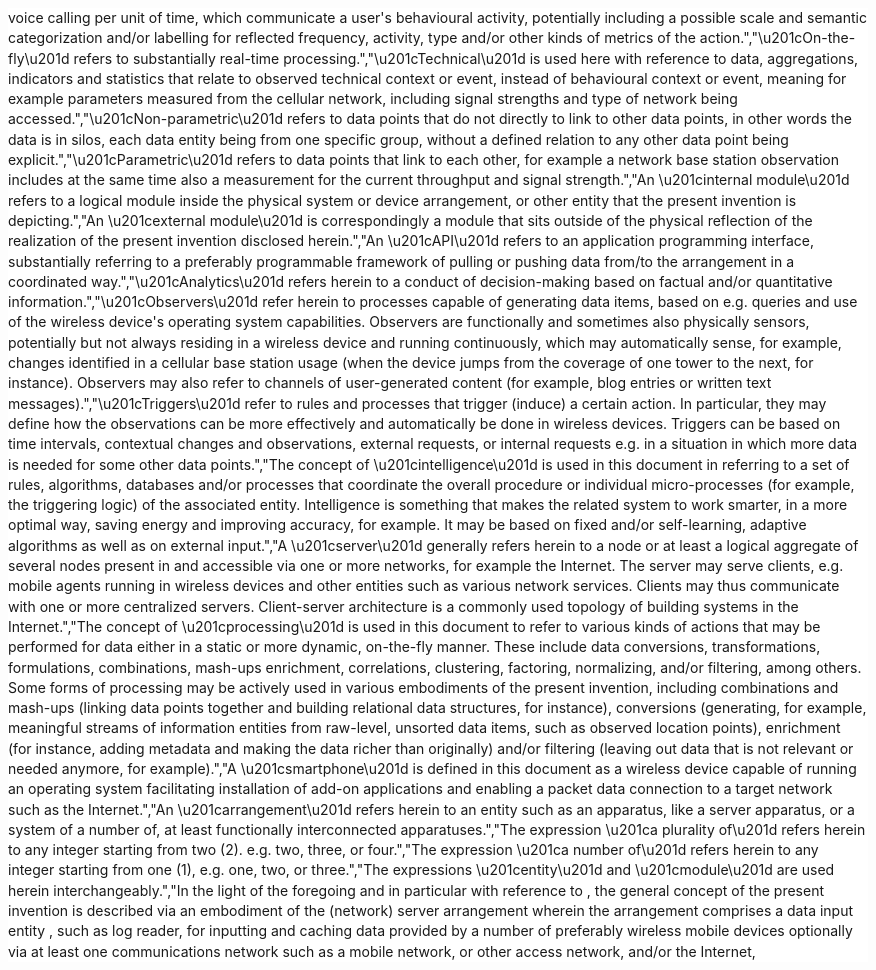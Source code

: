 voice calling per unit of time, which communicate a user's behavioural activity, potentially including a possible scale and semantic categorization and\/or labelling for reflected frequency, activity, type and\/or other kinds of metrics of the action.","\u201cOn-the-fly\u201d refers to substantially real-time processing.","\u201cTechnical\u201d is used here with reference to data, aggregations, indicators and statistics that relate to observed technical context or event, instead of behavioural context or event, meaning for example parameters measured from the cellular network, including signal strengths and type of network being accessed.","\u201cNon-parametric\u201d refers to data points that do not directly to link to other data points, in other words the data is in silos, each data entity being from one specific group, without a defined relation to any other data point being explicit.","\u201cParametric\u201d refers to data points that link to each other, for example a network base station observation includes at the same time also a measurement for the current throughput and signal strength.","An \u201cinternal module\u201d refers to a logical module inside the physical system or device arrangement, or other entity that the present invention is depicting.","An \u201cexternal module\u201d is correspondingly a module that sits outside of the physical reflection of the realization of the present invention disclosed herein.","An \u201cAPI\u201d refers to an application programming interface, substantially referring to a preferably programmable framework of pulling or pushing data from\/to the arrangement in a coordinated way.","\u201cAnalytics\u201d refers herein to a conduct of decision-making based on factual and\/or quantitative information.","\u201cObservers\u201d refer herein to processes capable of generating data items, based on e.g. queries and use of the wireless device's operating system capabilities. Observers are functionally and sometimes also physically sensors, potentially but not always residing in a wireless device and running continuously, which may automatically sense, for example, changes identified in a cellular base station usage (when the device jumps from the coverage of one tower to the next, for instance). Observers may also refer to channels of user-generated content (for example, blog entries or written text messages).","\u201cTriggers\u201d refer to rules and processes that trigger (induce) a certain action. In particular, they may define how the observations can be more effectively and automatically be done in wireless devices. Triggers can be based on time intervals, contextual changes and observations, external requests, or internal requests e.g. in a situation in which more data is needed for some other data points.","The concept of \u201cintelligence\u201d is used in this document in referring to a set of rules, algorithms, databases and\/or processes that coordinate the overall procedure or individual micro-processes (for example, the triggering logic) of the associated entity. Intelligence is something that makes the related system to work smarter, in a more optimal way, saving energy and improving accuracy, for example. It may be based on fixed and\/or self-learning, adaptive algorithms as well as on external input.","A \u201cserver\u201d generally refers herein to a node or at least a logical aggregate of several nodes present in and accessible via one or more networks, for example the Internet. The server may serve clients, e.g. mobile agents running in wireless devices and other entities such as various network services. Clients may thus communicate with one or more centralized servers. Client-server architecture is a commonly used topology of building systems in the Internet.","The concept of \u201cprocessing\u201d is used in this document to refer to various kinds of actions that may be performed for data either in a static or more dynamic, on-the-fly manner. These include data conversions, transformations, formulations, combinations, mash-ups enrichment, correlations, clustering, factoring, normalizing, and\/or filtering, among others. Some forms of processing may be actively used in various embodiments of the present invention, including combinations and mash-ups (linking data points together and building relational data structures, for instance), conversions (generating, for example, meaningful streams of information entities from raw-level, unsorted data items, such as observed location points), enrichment (for instance, adding metadata and making the data richer than originally) and\/or filtering (leaving out data that is not relevant or needed anymore, for example).","A \u201csmartphone\u201d is defined in this document as a wireless device capable of running an operating system facilitating installation of add-on applications and enabling a packet data connection to a target network such as the Internet.","An \u201carrangement\u201d refers herein to an entity such as an apparatus, like a server apparatus, or a system of a number of, at least functionally interconnected apparatuses.","The expression \u201ca plurality of\u201d refers herein to any integer starting from two (2). e.g. two, three, or four.","The expression \u201ca number of\u201d refers herein to any integer starting from one (1), e.g. one, two, or three.","The expressions \u201centity\u201d and \u201cmodule\u201d are used herein interchangeably.","In the light of the foregoing and in particular with reference to , the general concept of the present invention is described via an embodiment of the (network) server arrangement  wherein the arrangement  comprises a data input entity , such as log reader, for inputting and caching data provided by a number of preferably wireless mobile devices  optionally via at least one communications network  such as a mobile network, or other access network, and\/or the Internet,